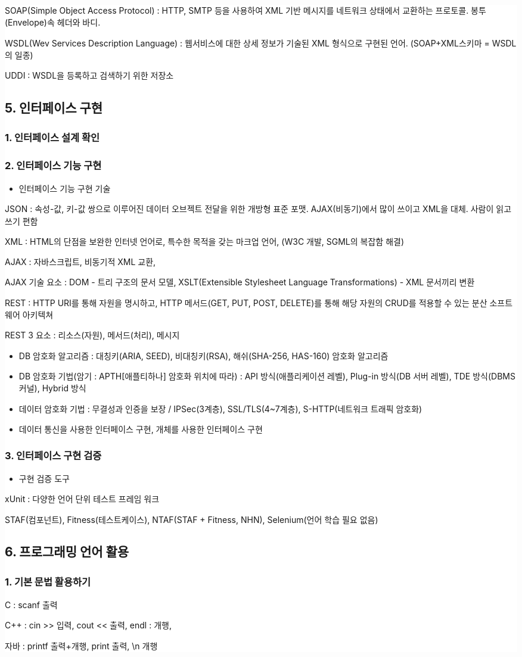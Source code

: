 SOAP(Simple Object Access Protocol) : HTTP, SMTP 등을 사용하여 XML 기반 메시지를 네트워크 상태에서 교환하는 프로토콜. 봉투(Envelope)속 헤더와 바디.

WSDL(Wev Services Description Language) : 웹서비스에 대한 상세 정보가 기술된 XML 형식으로 구현된 언어. (SOAP+XML스키마 = WSDL의 일종)

UDDI : WSDL을 등록하고 검색하기 위한 저장소



## 5. 인터페이스 구현

### 1. 인터페이스 설계 확인

### 2. 인터페이스 기능 구현

- 인터페이스 기능 구현 기술

JSON : 속성-값, 키-값 쌍으로 이루어진 데이터 오브젝트 전달을 위한 개방형 표준 포맷. AJAX(비동기)에서 많이 쓰이고 XML을 대체. 사람이 읽고 쓰기 편함

XML : HTML의 단점을 보완한 인터넷 언어로, 특수한 목적을 갖는 마크업 언어, (W3C 개발, SGML의 복잡함 해결)

AJAX : 자바스크립트, 비동기적 XML 교환,

AJAX 기술 요소 : DOM - 트리 구조의 문서 모델, XSLT(Extensible Stylesheet Language Transformations) - XML 문서끼리 변환

REST : HTTP URI를 통해 자원을 명시하고, HTTP 메서드(GET, PUT, POST, DELETE)를 통해 해당 자원의 CRUD를 적용할 수 있는 분산 소프트웨어 아키텍쳐

REST 3 요소 : 리소스(자원), 메서드(처리), 메시지 

- DB 암호화 알고리즘 : 대칭키(ARIA, SEED), 비대칭키(RSA), 해쉬(SHA-256, HAS-160) 암호화 알고리즘

- DB 암호화 기법(암기 : APTH[애플티하나] 암호화 위치에 따라) : API 방식(애플리케이션 레벨), Plug-in 방식(DB 서버 레벨), TDE 방식(DBMS 커널), Hybrid 방식

- 데이터 암호화 기법 : 무결성과 인증을 보장 / IPSec(3계층), SSL/TLS(4~7계층), S-HTTP(네트워크 트래픽 암호화)

- 데이터 통신을 사용한 인터페이스 구현, 개체를 사용한 인터페이스 구현

### 3. 인터페이스 구현 검증

- 구현 검증 도구

xUnit : 다양한 언어 단위 테스트 프레임 워크

STAF(컴포넌트), Fitness(테스트케이스), NTAF(STAF + Fitness, NHN), Selenium(언어 학습 필요 없음)



## 6. 프로그래밍 언어 활용

### 1. 기본 문법 활용하기

C : scanf 출력

C++ : cin >> 입력, cout << 출력, endl : 개행, 

자바 : printf 출력+개행, print 출력, \n 개행
